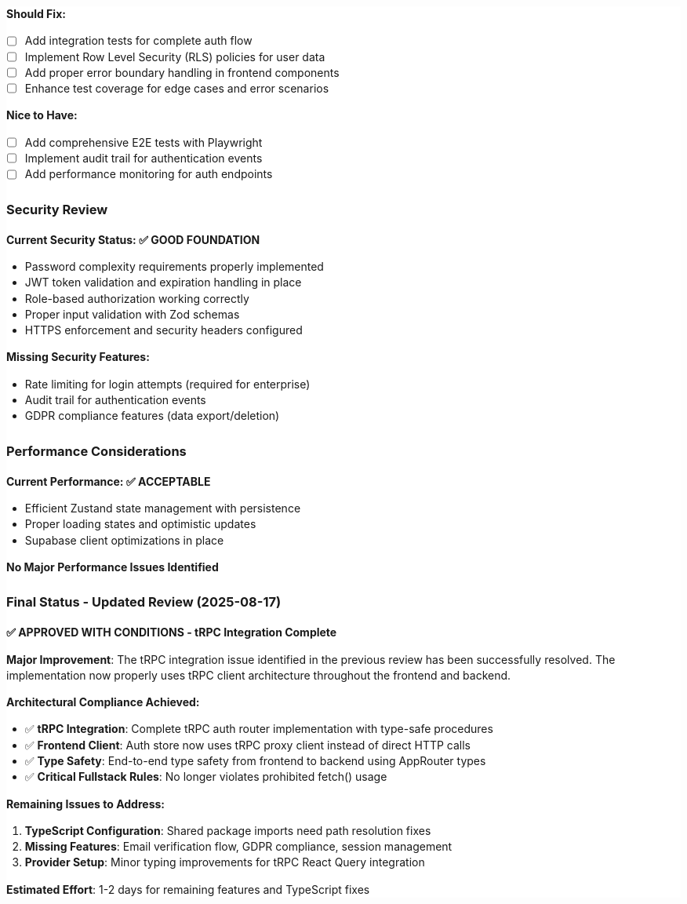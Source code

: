 **Should Fix:**
- [ ] Add integration tests for complete auth flow
- [ ] Implement Row Level Security (RLS) policies for user data
- [ ] Add proper error boundary handling in frontend components
- [ ] Enhance test coverage for edge cases and error scenarios

**Nice to Have:**
- [ ] Add comprehensive E2E tests with Playwright
- [ ] Implement audit trail for authentication events
- [ ] Add performance monitoring for auth endpoints

### Security Review

**Current Security Status: ✅ GOOD FOUNDATION**

- Password complexity requirements properly implemented
- JWT token validation and expiration handling in place
- Role-based authorization working correctly
- Proper input validation with Zod schemas
- HTTPS enforcement and security headers configured

**Missing Security Features:**
- Rate limiting for login attempts (required for enterprise)
- Audit trail for authentication events
- GDPR compliance features (data export/deletion)

### Performance Considerations

**Current Performance: ✅ ACCEPTABLE**

- Efficient Zustand state management with persistence
- Proper loading states and optimistic updates
- Supabase client optimizations in place

**No Major Performance Issues Identified**

### Final Status - Updated Review (2025-08-17)

**✅ APPROVED WITH CONDITIONS - tRPC Integration Complete**

**Major Improvement**: The tRPC integration issue identified in the previous review has been successfully resolved. The implementation now properly uses tRPC client architecture throughout the frontend and backend.

**Architectural Compliance Achieved:**
- ✅ **tRPC Integration**: Complete tRPC auth router implementation with type-safe procedures
- ✅ **Frontend Client**: Auth store now uses tRPC proxy client instead of direct HTTP calls
- ✅ **Type Safety**: End-to-end type safety from frontend to backend using AppRouter types
- ✅ **Critical Fullstack Rules**: No longer violates prohibited fetch() usage

**Remaining Issues to Address:**
1. **TypeScript Configuration**: Shared package imports need path resolution fixes
2. **Missing Features**: Email verification flow, GDPR compliance, session management
3. **Provider Setup**: Minor typing improvements for tRPC React Query integration

**Estimated Effort**: 1-2 days for remaining features and TypeScript fixes
